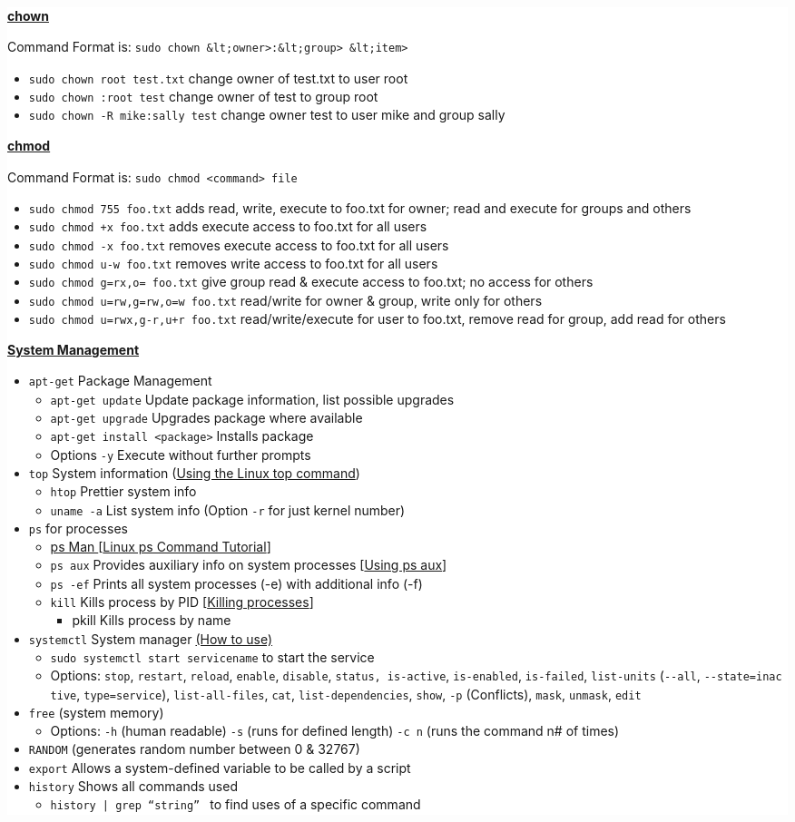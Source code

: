 **<span style="text-decoration:underline;">chown</span>** 

Command Format is: `sudo chown &lt;owner>:&lt;group> &lt;item>`


* `sudo chown root test.txt` change owner of test.txt to user root
* `sudo chown :root test` change owner of test to group root
* `sudo chown -R mike:sally test` change owner test to user mike and group sally

**<span style="text-decoration:underline;">chmod</span>**

Command Format is: `sudo chmod <command> file`

* `sudo chmod 755 foo.txt` adds read, write, execute to foo.txt for owner; read and execute for groups and others
* `sudo chmod +x foo.txt` adds execute access to foo.txt for all users 
* `sudo chmod -x foo.txt` removes execute access to foo.txt for all users
* `sudo chmod u-w foo.txt` removes write access to foo.txt for all users 
* `sudo chmod g=rx,o= foo.txt` give group read & execute access to foo.txt; no access for others
* `sudo chmod u=rw,g=rw,o=w foo.txt` read/write for owner & group, write only for others
* `sudo chmod u=rwx,g-r,u+r foo.txt` read/write/execute for user to foo.txt, remove read for group, add read for others

**<span style="text-decoration:underline;">System Management</span>**

* `apt-get` Package Management
    * `apt-get update` Update package information, list possible upgrades
    * `apt-get upgrade` Upgrades package where available
    * `apt-get install <package>` Installs package
    * Options `-y` Execute without further prompts
* `top` System information ([Using the Linux top command](https://www.howtogeek.com/668986/how-to-use-the-linux-top-command-and-understand-its-output/))
    * `htop` Prettier system info
    * `uname -a` List system info (Option `-r` for just kernel number)
* `ps` for processes
    * [ps Man ](https://man7.org/linux/man-pages/man1/ps.1.html) [[Linux ps Command Tutorial](https://www.baeldung.com/linux/ps-command)]
    * `ps aux` Provides auxiliary info on system processes [[Using ps aux](https://www.linode.com/docs/guides/use-the-ps-aux-command-in-linux/)]
    * `ps -ef` Prints all system processes (-e) with additional info (-f)
    * `kill` Kills process by PID [[Killing processes](https://linuxhint.com/kill-all-user-processes-linux/)]
        * pkill Kills process by name
* `systemctl` System manager [(How to use) ](https://www.digitalocean.com/community/tutorials/how-to-use-systemctl-to-manage-systemd-services-and-units)
    * `sudo systemctl start servicename` to start the service
    * Options: `stop`, `restart`, `reload`, `enable`, `disable`, `status, is-active`, `is-enabled`, `is-failed`, `list-units` (`--all`, `--state=inactive`, `type=service`), `list-all-files`, `cat`, `list-dependencies`, `show`, `-p` (Conflicts), `mask`, `unmask`, `edit`
* `free` (system memory)
    * Options: `-h` (human readable) `-s` (runs for defined length) `-c n` (runs the command n# of times)
* `RANDOM` (generates random number between 0 & 32767)
* `export` Allows a system-defined variable to be called by a script
* `history` Shows all commands used
    * `history | grep “string” ` to find uses of a specific command
